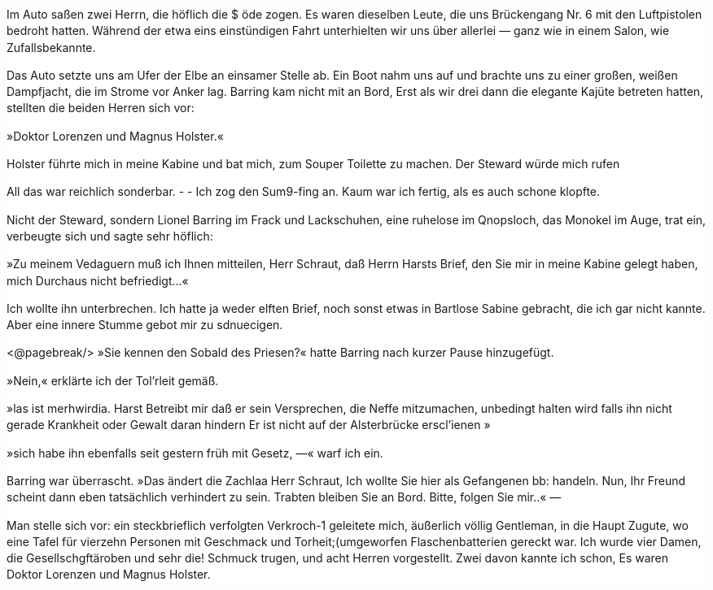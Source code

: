 Im Auto saßen zwei Herrn, die höflich die $ öde zogen.
Es waren dieselben Leute, die uns Brückengang Nr. 6 mit
den Luftpistolen bedroht hatten. Während der etwa eins
einstündigen Fahrt unterhielten wir uns über allerlei — ganz
wie in einem Salon, wie Zufallsbekannte.

Das Auto setzte uns am Ufer der Elbe an einsamer
Stelle ab. Ein Boot nahm uns auf und brachte uns zu
einer großen, weißen Dampfjacht, die im Strome vor Anker
lag. Barring kam nicht mit an Bord, Erst als wir drei
dann die elegante Kajüte betreten hatten, stellten die beiden
Herren sich vor:

»Doktor Lorenzen und Magnus Holster.«

Holster führte mich in meine Kabine und bat mich,
zum Souper Toilette zu machen. Der Steward würde mich
rufen

All das war reichlich sonderbar. - - Ich zog den Sum9-fing
an. Kaum war ich fertig, als es auch schone klopfte.

Nicht der Steward, sondern Lionel Barring im Frack
und Lackschuhen, eine ruhelose im Qnopsloch, das Monokel
im Auge, trat ein, verbeugte sich und sagte sehr höflich:

»Zu meinem Vedaguern muß ich Ihnen mitteilen, Herr
Schraut, daß Herrn Harsts Brief, den Sie mir in meine
Kabine gelegt haben, mich Durchaus nicht befriedigt...«

Ich wollte ihn unterbrechen. Ich hatte ja weder elften
Brief, noch sonst etwas in Bartlose Sabine gebracht, die ich
gar nicht kannte. Aber eine innere Stumme gebot mir zu
sdnuecigen.

<@pagebreak/>
»Sie kennen den Sobald des Priesen?« hatte Barring
nach kurzer Pause hinzugefügt.

»Nein,« erklärte ich der Tol’rleit gemäß.

»las ist merhwirdia. Harst Betreibt mir daß er sein
Versprechen, die Neffe mitzumachen, unbedingt halten wird
falls ihn nicht gerade Krankheit oder Gewalt daran hindern
Er ist nicht auf der Alsterbrücke erscl’ienen »

»sich habe ihn ebenfalls seit gestern früh mit Gesetz, —«
warf ich ein.

Barring war überrascht. »Das ändert die Zachlaa
Herr Schraut, Ich wollte Sie hier als Gefangenen bb:
handeln. Nun, Ihr Freund scheint dann eben tatsächlich
verhindert zu sein. Trabten bleiben Sie an Bord.
Bitte, folgen Sie mir..« —

Man stelle sich vor: ein steckbrieflich verfolgten Verkroch-1
geleitete mich, äußerlich völlig Gentleman, in die Haupt
Zugute, wo eine Tafel für vierzehn Personen mit Geschmack
und Torheit;(umgeworfen Flaschenbatterien gereckt war. Ich
wurde vier Damen, die Gesellschgftäroben und sehr die!
Schmuck trugen, und acht Herren vorgestellt. Zwei davon
kannte ich schon, Es waren Doktor Lorenzen und Magnus
Holster.
